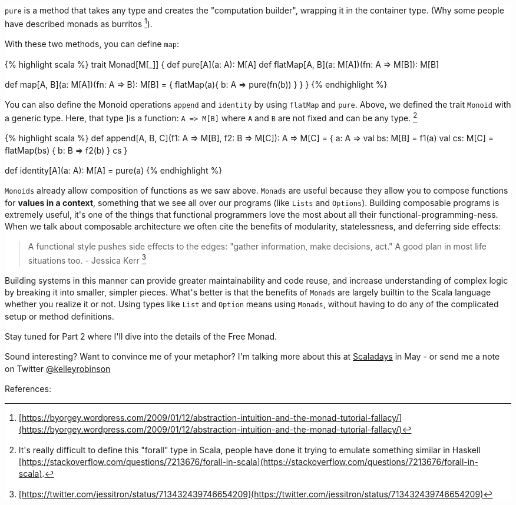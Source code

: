 `pure` is a method that takes any type and creates the "computation builder", wrapping it in the container type. (Why some people have described monads as burritos [^7]).

[^7]: [https://byorgey.wordpress.com/2009/01/12/abstraction-intuition-and-the-monad-tutorial-fallacy/](https://byorgey.wordpress.com/2009/01/12/abstraction-intuition-and-the-monad-tutorial-fallacy/)

With these two methods, you can define `map`:

{% highlight scala %}
trait Monad[M[_]] {
  def pure[A](a: A): M[A]
  def flatMap[A, B](a: M[A])(fn: A => M[B]): M[B]

  def map[A, B](a: M[A])(fn: A => B): M[B] = {
    flatMap(a){ b: A => pure(fn(b)) }
  }
}
{% endhighlight %}

You can also define the Monoid operations `append` and `identity` by using `flatMap` and `pure`. Above, we defined the trait `Monoid` with a generic type. Here, that type ]is a function: `A => M[B]` where `A` and `B` are not fixed and can be any type. [^8]

[^8]: It's really difficult to define this "forall" type in Scala, people have done it trying to emulate something similar in Haskell [https://stackoverflow.com/questions/7213676/forall-in-scala](https://stackoverflow.com/questions/7213676/forall-in-scala).

{% highlight scala %}
def append[A, B, C](f1: A => M[B], f2: B => M[C]): A => M[C] = { a: A =>
  val bs: M[B] = f1(a)
  val cs: M[C] = flatMap(bs) { b: B => f2(b) }
  cs
}

def identity[A](a: A): M[A] = pure(a)
{% endhighlight %}

`Monoids` already allow composition of functions as we saw above. `Monads` are useful because they allow you to compose functions for **values in a context**, something that we see all over our programs (like `Lists` and `Options`). Building composable programs is extremely useful, it's one of the things that functional programmers love the most about all their functional-programming-ness. When we talk about composable architecture we often cite the benefits of modularity, statelessness, and deferring side effects:

> A functional style pushes side effects to the edges: "gather information, make decisions, act."
> A good plan in most life situations too. - Jessica Kerr [^9]

[^9]: [https://twitter.com/jessitron/status/713432439746654209](https://twitter.com/jessitron/status/713432439746654209)

Building systems in this manner can provide greater maintainability and code reuse, and increase understanding of complex logic by breaking it into smaller, simpler pieces. What's better is that the benefits of `Monads` are largely builtin to the Scala language whether you realize it or not. Using types like `List` and `Option` means using `Monads`, without having to do any of the complicated setup or method definitions.

<div class="line"></div>

Stay tuned for Part 2 where I'll dive into the details of the Free Monad.

Sound interesting? Want to convince me of your metaphor? I'm talking more about this at [Scaladays](http://event.scaladays.org/scaladays-nyc-2016) in May - or send me a note on Twitter [@kelleyrobinson](https://www.twitter.com/kelleyrobinson)

<div class="line"></div>

<p class="references" style="margin-bottom: 0;">References:</p>


[^0]: It's really difficult to define this "forall" type in Scala, people have done it trying to emulate something similar in Haskell [https://stackoverflow.com/questions/7213676/forall-in-scala](https://stackoverflow.com/questions/7213676/forall-in-scala).
[^1]: [https://en.wikipedia.org/wiki/Free_object](https://en.wikipedia.org/wiki/Free_object)
[^2]: [https://hackage.haskell.org/package/free](https://hackage.haskell.org/package/free)
[^3]: [https://softwaremill.com/free-monads/](https://softwaremill.com/free-monads/)
[^4]: [http://www.dictionary.com/browse/endo-](http://www.dictionary.com/browse/endo-) and [http://hseeberger.github.io/blog/2010/11/25/introduction-to-category-theory-in-scala/](http://hseeberger.github.io/blog/2010/11/25/introduction-to-category-theory-in-scala/)
[^5]: [https://stackoverflow.com/questions/44965/what-is-a-monad](https://stackoverflow.com/questions/44965/what-is-a-monad)
[^6]: `pure` is also known as `return` or `lift`. `flatMap` is also known as `bind`